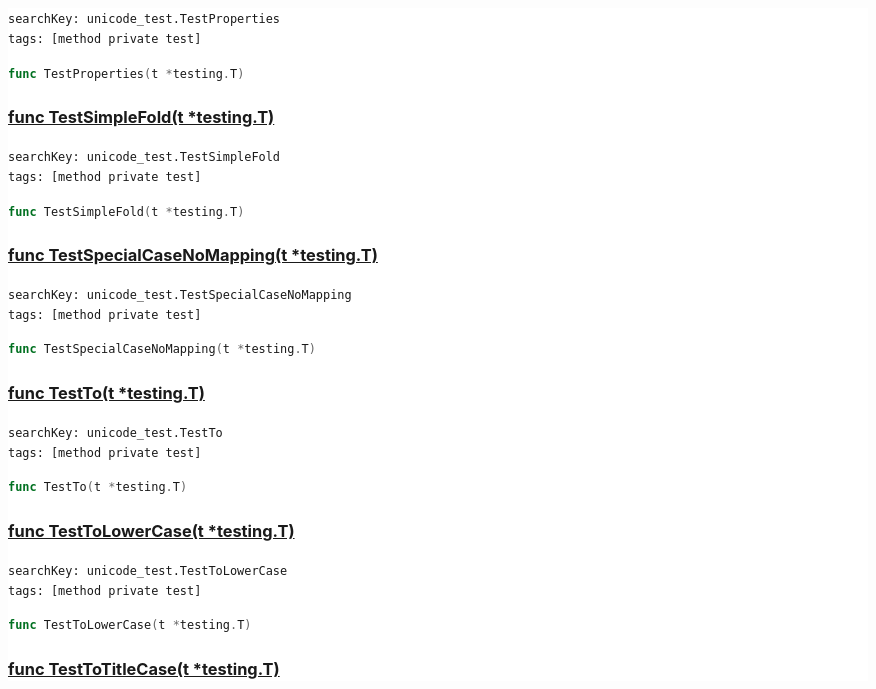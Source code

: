 ```
searchKey: unicode_test.TestProperties
tags: [method private test]
```

```Go
func TestProperties(t *testing.T)
```

### <a id="TestSimpleFold" href="#TestSimpleFold">func TestSimpleFold(t *testing.T)</a>

```
searchKey: unicode_test.TestSimpleFold
tags: [method private test]
```

```Go
func TestSimpleFold(t *testing.T)
```

### <a id="TestSpecialCaseNoMapping" href="#TestSpecialCaseNoMapping">func TestSpecialCaseNoMapping(t *testing.T)</a>

```
searchKey: unicode_test.TestSpecialCaseNoMapping
tags: [method private test]
```

```Go
func TestSpecialCaseNoMapping(t *testing.T)
```

### <a id="TestTo" href="#TestTo">func TestTo(t *testing.T)</a>

```
searchKey: unicode_test.TestTo
tags: [method private test]
```

```Go
func TestTo(t *testing.T)
```

### <a id="TestToLowerCase" href="#TestToLowerCase">func TestToLowerCase(t *testing.T)</a>

```
searchKey: unicode_test.TestToLowerCase
tags: [method private test]
```

```Go
func TestToLowerCase(t *testing.T)
```

### <a id="TestToTitleCase" href="#TestToTitleCase">func TestToTitleCase(t *testing.T)</a>
